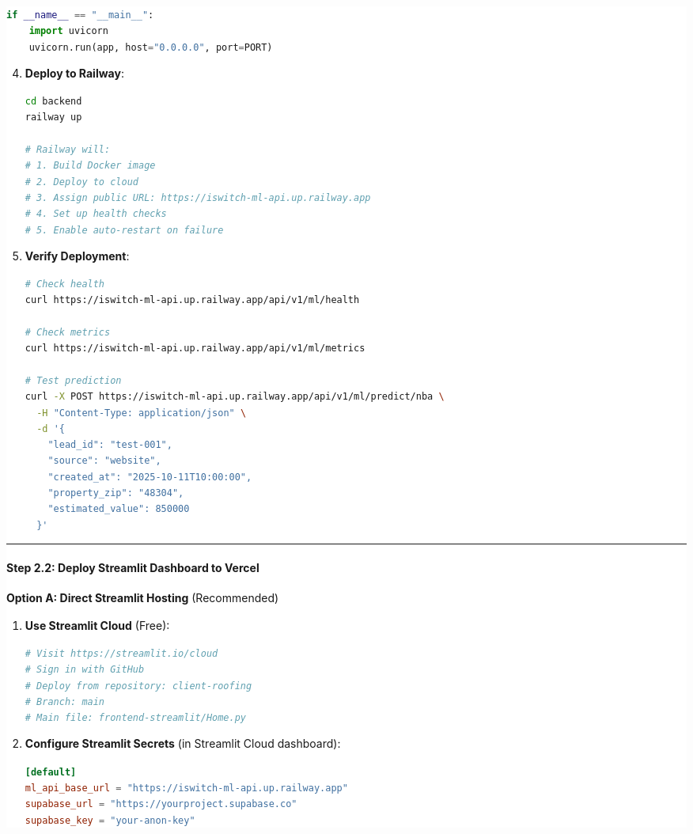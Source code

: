    ```python
   if __name__ == "__main__":
       import uvicorn
       uvicorn.run(app, host="0.0.0.0", port=PORT)
   ```

4. **Deploy to Railway**:
   ```bash
   cd backend
   railway up

   # Railway will:
   # 1. Build Docker image
   # 2. Deploy to cloud
   # 3. Assign public URL: https://iswitch-ml-api.up.railway.app
   # 4. Set up health checks
   # 5. Enable auto-restart on failure
   ```

5. **Verify Deployment**:
   ```bash
   # Check health
   curl https://iswitch-ml-api.up.railway.app/api/v1/ml/health

   # Check metrics
   curl https://iswitch-ml-api.up.railway.app/api/v1/ml/metrics

   # Test prediction
   curl -X POST https://iswitch-ml-api.up.railway.app/api/v1/ml/predict/nba \
     -H "Content-Type: application/json" \
     -d '{
       "lead_id": "test-001",
       "source": "website",
       "created_at": "2025-10-11T10:00:00",
       "property_zip": "48304",
       "estimated_value": 850000
     }'
   ```

---

#### **Step 2.2: Deploy Streamlit Dashboard to Vercel**

**Option A: Direct Streamlit Hosting** (Recommended)

1. **Use Streamlit Cloud** (Free):
   ```bash
   # Visit https://streamlit.io/cloud
   # Sign in with GitHub
   # Deploy from repository: client-roofing
   # Branch: main
   # Main file: frontend-streamlit/Home.py
   ```

2. **Configure Streamlit Secrets** (in Streamlit Cloud dashboard):
   ```toml
   [default]
   ml_api_base_url = "https://iswitch-ml-api.up.railway.app"
   supabase_url = "https://yourproject.supabase.co"
   supabase_key = "your-anon-key"
   ```
